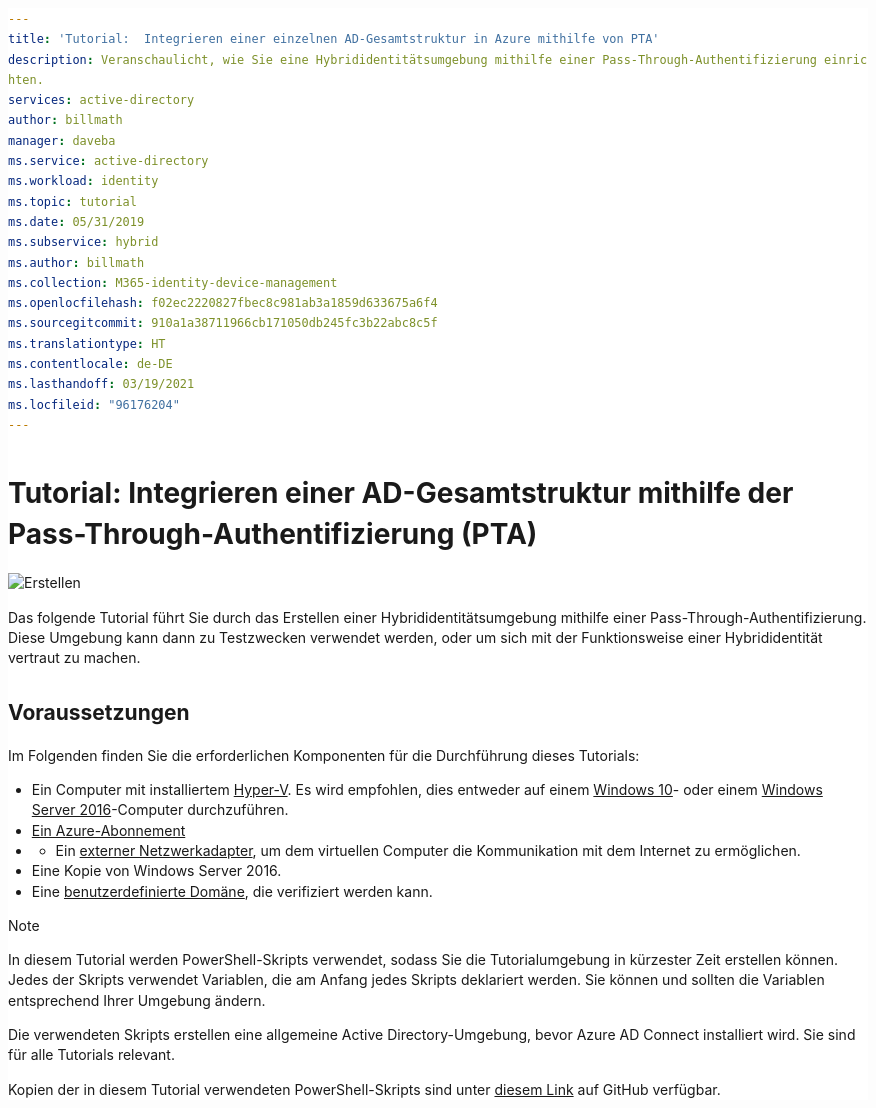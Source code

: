 ```yaml
---
title: 'Tutorial:  Integrieren einer einzelnen AD-Gesamtstruktur in Azure mithilfe von PTA'
description: Veranschaulicht, wie Sie eine Hybrididentitätsumgebung mithilfe einer Pass-Through-Authentifizierung einrichten.
services: active-directory
author: billmath
manager: daveba
ms.service: active-directory
ms.workload: identity
ms.topic: tutorial
ms.date: 05/31/2019
ms.subservice: hybrid
ms.author: billmath
ms.collection: M365-identity-device-management
ms.openlocfilehash: f02ec2220827fbec8c981ab3a1859d633675a6f4
ms.sourcegitcommit: 910a1a38711966cb171050db245fc3b22abc8c5f
ms.translationtype: HT
ms.contentlocale: de-DE
ms.lasthandoff: 03/19/2021
ms.locfileid: "96176204"
---
```

# <a name="tutorial--integrate-a-single-ad-forest-using-pass-through-authentication-pta"></a>Tutorial:  Integrieren einer AD-Gesamtstruktur mithilfe der Pass-Through-Authentifizierung (PTA)

![Erstellen](media/tutorial-passthrough-authentication/diagram.png)

Das folgende Tutorial führt Sie durch das Erstellen einer Hybrididentitätsumgebung mithilfe einer Pass-Through-Authentifizierung.  Diese Umgebung kann dann zu Testzwecken verwendet werden, oder um sich mit der Funktionsweise einer Hybrididentität vertraut zu machen.

## <a name="prerequisites"></a>Voraussetzungen
Im Folgenden finden Sie die erforderlichen Komponenten für die Durchführung dieses Tutorials:
- Ein Computer mit installiertem [Hyper-V](/windows-server/virtualization/hyper-v/hyper-v-technology-overview).  Es wird empfohlen, dies entweder auf einem [Windows 10](/virtualization/hyper-v-on-windows/about/supported-guest-os)- oder einem [Windows Server 2016](/windows-server/virtualization/hyper-v/supported-windows-guest-operating-systems-for-hyper-v-on-windows)-Computer durchzuführen.
- [Ein Azure-Abonnement](https://azure.microsoft.com/free)
- - Ein [externer Netzwerkadapter](/virtualization/hyper-v-on-windows/quick-start/connect-to-network), um dem virtuellen Computer die Kommunikation mit dem Internet zu ermöglichen.
- Eine Kopie von Windows Server 2016.
- Eine [benutzerdefinierte Domäne](../../active-directory/fundamentals/add-custom-domain.md), die verifiziert werden kann.

> [!NOTE]
> In diesem Tutorial werden PowerShell-Skripts verwendet, sodass Sie die Tutorialumgebung in kürzester Zeit erstellen können.  Jedes der Skripts verwendet Variablen, die am Anfang jedes Skripts deklariert werden.  Sie können und sollten die Variablen entsprechend Ihrer Umgebung ändern.
>
>Die verwendeten Skripts erstellen eine allgemeine Active Directory-Umgebung, bevor Azure AD Connect installiert wird.  Sie sind für alle Tutorials relevant.
>
> Kopien der in diesem Tutorial verwendeten PowerShell-Skripts sind unter [diesem Link](https://github.com/billmath/tutorial-phs) auf GitHub verfügbar.

